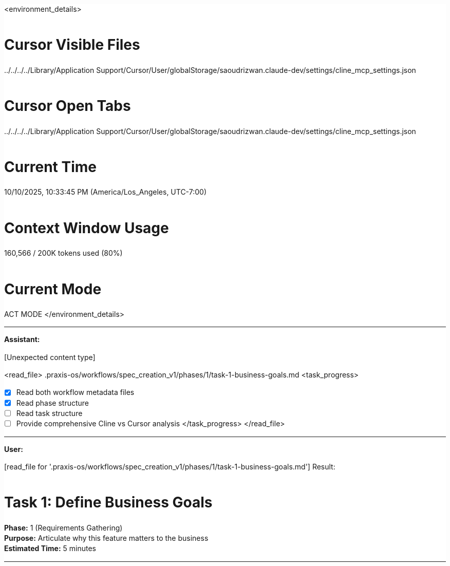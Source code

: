 
<environment_details>
# Cursor Visible Files
../../../../Library/Application Support/Cursor/User/globalStorage/saoudrizwan.claude-dev/settings/cline_mcp_settings.json

# Cursor Open Tabs
../../../../Library/Application Support/Cursor/User/globalStorage/saoudrizwan.claude-dev/settings/cline_mcp_settings.json

# Current Time
10/10/2025, 10:33:45 PM (America/Los_Angeles, UTC-7:00)

# Context Window Usage
160,566 / 200K tokens used (80%)

# Current Mode
ACT MODE
</environment_details>

---

**Assistant:**

[Unexpected content type]

<read_file>
<path>.praxis-os/workflows/spec_creation_v1/phases/1/task-1-business-goals.md</path>
<task_progress>
- [x] Read both workflow metadata files
- [x] Read phase structure
- [ ] Read task structure
- [ ] Provide comprehensive Cline vs Cursor analysis
</task_progress>
</read_file>

---

**User:**

[read_file for '.praxis-os/workflows/spec_creation_v1/phases/1/task-1-business-goals.md'] Result:
# Task 1: Define Business Goals

**Phase:** 1 (Requirements Gathering)  
**Purpose:** Articulate why this feature matters to the business  
**Estimated Time:** 5 minutes

---
